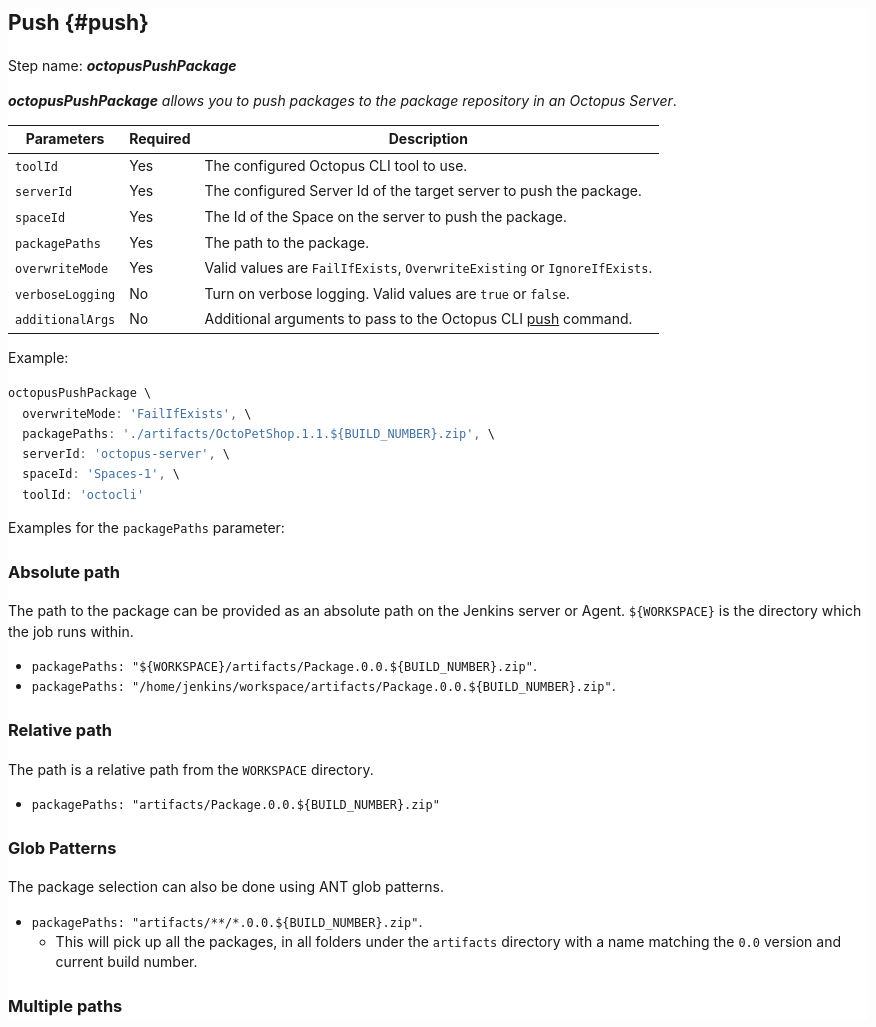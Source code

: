 ## Push {#push}

Step name: **_octopusPushPackage_**

_**octopusPushPackage** allows you to push packages to the package repository in an Octopus Server_.

| Parameters      | Required | Description |
|-----------------|----------|-------------|
| `toolId` | Yes | The configured Octopus CLI tool to use. |
| `serverId` | Yes | The configured Server Id of the target server to push the package. |
| `spaceId` | Yes | The Id of the Space on the server to push the package. |
| `packagePaths` | Yes | The path to the package. |
| `overwriteMode` | Yes | Valid values are `FailIfExists`, `OverwriteExisting` or `IgnoreIfExists`. |
| `verboseLogging` | No | Turn on verbose logging. Valid values are `true` or `false`. |
| `additionalArgs` | No | Additional arguments to pass to the Octopus CLI [push](/docs/octopus-rest-api/octopus-cli/push.md) command. |

Example:
```powershell
octopusPushPackage \
  overwriteMode: 'FailIfExists', \
  packagePaths: './artifacts/OctoPetShop.1.1.${BUILD_NUMBER}.zip', \
  serverId: 'octopus-server', \
  spaceId: 'Spaces-1', \
  toolId: 'octocli'
```

Examples for the `packagePaths` parameter:

### Absolute path 

The path to the package can be provided as an absolute path on the Jenkins server or Agent. `${WORKSPACE}` is the directory which the job runs within.
 - `packagePaths: "${WORKSPACE}/artifacts/Package.0.0.${BUILD_NUMBER}.zip"`.
 - `packagePaths: "/home/jenkins/workspace/artifacts/Package.0.0.${BUILD_NUMBER}.zip"`.

### Relative path

The path is a relative path from the `WORKSPACE` directory.
 - `packagePaths: "artifacts/Package.0.0.${BUILD_NUMBER}.zip"`

### Glob Patterns

The package selection can also be done using ANT glob patterns.
 - `packagePaths: "artifacts/**/*.0.0.${BUILD_NUMBER}.zip"`.
   - This will pick up all the packages, in all folders under the `artifacts` directory with a name matching the `0.0` version and current build number.

### Multiple paths
